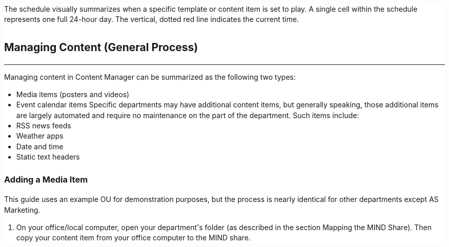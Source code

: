 The schedule visually summarizes when a specific template or content item is set to play. A single cell within the schedule represents one full 24-hour day. The vertical, dotted red line indicates the current time.

## Managing Content (General Process)
--------------------------------------------------------------------------------------------------
Managing content in Content Manager can be summarized as the following two types:
  - Media items (posters and videos)
  - Event calendar items
Specific departments may have additional content items, but generally speaking, those additional items are largely automated and require no maintenance on the part of the department. Such items include:
  - RSS news feeds
  - Weather apps
  - Date and time
  - Static text headers

### Adding a Media Item

This guide uses an example OU for demonstration purposes, but the process is nearly identical for other departments except AS Marketing.
1. On your office/local computer, open your department's folder (as described in the section Mapping the MIND Share). Then copy your content item from your office computer to the MIND share.
